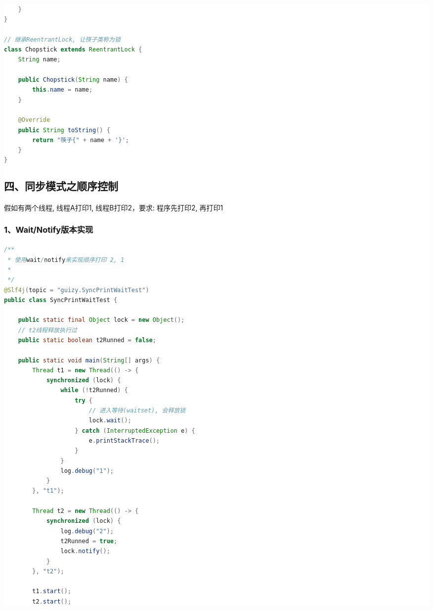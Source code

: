 ```java
    }
}

// 继承ReentrantLock, 让筷子类称为锁
class Chopstick extends ReentrantLock {
    String name;

    public Chopstick(String name) {
        this.name = name;
    }

    @Override
    public String toString() {
        return "筷子{" + name + '}';
    }
}
```



## 四、同步模式之顺序控制

假如有两个线程, 线程A打印1, 线程B打印2，要求: 程序先打印2, 再打印1



### 1、Wait/Notify版本实现

```java
/**
 * 使用wait/notify来实现顺序打印 2, 1
 *
 */
@Slf4j(topic = "guizy.SyncPrintWaitTest")
public class SyncPrintWaitTest {

    public static final Object lock = new Object();
    // t2线程释放执行过
    public static boolean t2Runned = false;

    public static void main(String[] args) {
        Thread t1 = new Thread(() -> {
            synchronized (lock) {
                while (!t2Runned) {
                    try {
                    	// 进入等待(waitset), 会释放锁
                        lock.wait();
                    } catch (InterruptedException e) {
                        e.printStackTrace();
                    }
                }
                log.debug("1");
            }
        }, "t1");

        Thread t2 = new Thread(() -> {
            synchronized (lock) {
                log.debug("2");
                t2Runned = true;
                lock.notify();
            }
        }, "t2");

        t1.start();
        t2.start();
```
